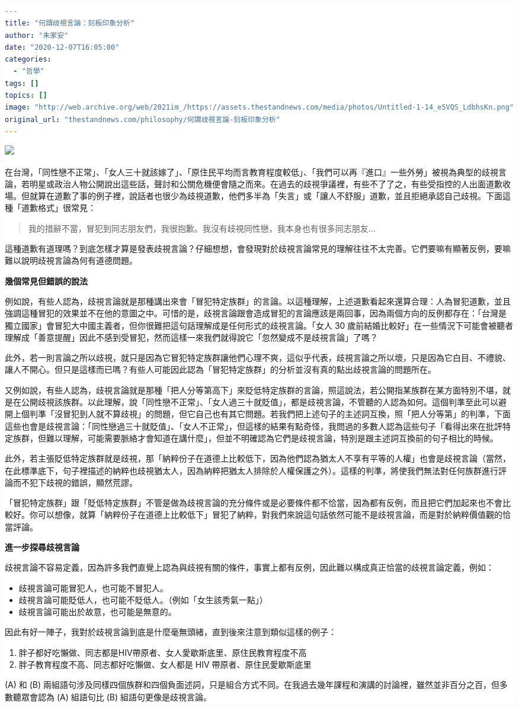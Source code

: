 ```yaml
---
title: "何謂歧視言論：刻板印象分析"
author: "朱家安"
date: "2020-12-07T16:05:00"
categories:
  - "哲學"
tags: []
topics: []
image: "http://web.archive.org/web/2021im_/https://assets.thestandnews.com/media/photos/Untitled-1-14_e5VQS_LdbhsKn.png"
original_url: "thestandnews.com/philosophy/何謂歧視言論-刻板印象分析"
---
```

![](http://web.archive.org/web/2021im_/https://assets.thestandnews.com/media/photos/Untitled-1-14_e5VQS_LdbhsKn.png)

在台灣，「同性戀不正常」、「女人三十就該嫁了」、「原住民平均而言教育程度較低」、「我們可以再『進口』一些外勞」被視為典型的歧視言論，若明星或政治人物公開說出這些話，聲討和公關危機便會隨之而來。在過去的歧視爭議裡，有些不了了之，有些受指控的人出面道歉收場。但就算在道歉了事的例子裡，說話者也很少為歧視道歉，他們多半為「失言」或「讓人不舒服」道歉，並且拒絕承認自己歧視。下面這種「道歉格式」很常見：

> 我的措辭不當，冒犯到同志朋友們，我很抱歉。我沒有歧視同性戀，我本身也有很多同志朋友...

這種道歉有道理嗎？到底怎樣才算是發表歧視言論？仔細想想，會發現對於歧視言論常見的理解往往不太完善。它們要嘛有顯著反例，要嘛難以說明歧視言論為何有道德問題。

**幾個常見但錯誤的說法**

例如說，有些人認為，歧視言論就是那種講出來會「冒犯特定族群」的言論。以這種理解，上述道歉看起來還算合理：人為冒犯道歉，並且強調這種冒犯的效果並不在他的意圖之中。可惜的是，歧視言論跟會造成冒犯的言論應該是兩回事，因為兩個方向的反例都存在：「台灣是獨立國家」會冒犯大中國主義者，但你很難把這句話理解成是任何形式的歧視言論。「女人 30 歲前結婚比較好」在一些情況下可能會被聽者理解成「善意提醒」因此不感到受冒犯，然而這樣一來我們就得說它「忽然變成不是歧視言論」了嗎？

此外，若一則言論之所以歧視，就只是因為它冒犯特定族群讓他們心理不爽，這似乎代表，歧視言論之所以壞，只是因為它白目、不禮貌、讓人不開心。但只是這樣而已嗎？有些人可能因此認為「冒犯特定族群」的分析並沒有真的點出歧視言論的問題所在。

又例如說，有些人認為，歧視言論就是那種「把人分等第高下」來貶低特定族群的言論，照這說法，若公開指某族群在某方面特別不堪，就是在公開歧視該族群。以此理解，說「同性戀不正常」、「女人過三十就貶值」，都是歧視言論，不管聽的人認為如何。這個判準至此可以避開上個判準「沒冒犯到人就不算歧視」的問題，但它自己也有其它問題。若我們把上述句子的主述詞互換，照「把人分等第」的判準，下面這些也會是歧視言論：「同性戀過三十就貶值」、「女人不正常」，但這樣的結果有點奇怪，我問過的多數人認為這些句子「看得出來在批評特定族群，但難以理解，可能需要脈絡才會知道在講什麼」，但並不明確認為它們是歧視言論，特別是跟主述詞互換前的句子相比的時候。

此外，若主張貶低特定族群就是歧視，那「納粹份子在道德上比較低下，因為他們認為猶太人不享有平等的人權」也會是歧視言論（當然，在此標準底下，句子裡描述的納粹也歧視猶太人，因為納粹把猶太人排除於人權保護之外）。這樣的判準，將使我們無法對任何族群進行評論而不犯下歧視的錯誤，顯然荒謬。

「冒犯特定族群」跟「貶低特定族群」不管是做為歧視言論的充分條件或是必要條件都不恰當，因為都有反例，而且把它們加起來也不會比較好。你可以想像，就算「納粹份子在道德上比較低下」冒犯了納粹，對我們來說這句話依然可能不是歧視言論，而是對於納粹價值觀的恰當評論。

**進一步探尋歧視言論**

歧視言論不容易定義，因為許多我們直覺上認為與歧視有關的條件，事實上都有反例，因此難以構成真正恰當的歧視言論定義，例如：

*   歧視言論可能冒犯人，也可能不冒犯人。
*   歧視言論可能貶低人，也可能不貶低人。（例如「女生該秀氣一點」）
*   歧視言論可能出於故意，也可能是無意的。

因此有好一陣子，我對於歧視言論到底是什麼毫無頭緒，直到後來注意到類似這樣的例子：

1.  胖子都好吃懶做、同志都是HIV帶原者、女人愛歇斯底里、原住民教育程度不高
2.  胖子教育程度不高、同志都好吃懶做、女人都是 HIV 帶原者、原住民愛歇斯底里

(A) 和 (B) 兩組語句涉及同樣四個族群和四個負面述詞，只是組合方式不同。在我過去幾年課程和演講的討論裡，雖然並非百分之百，但多數聽眾會認為 (A) 組語句比 (B) 組語句更像是歧視言論。
